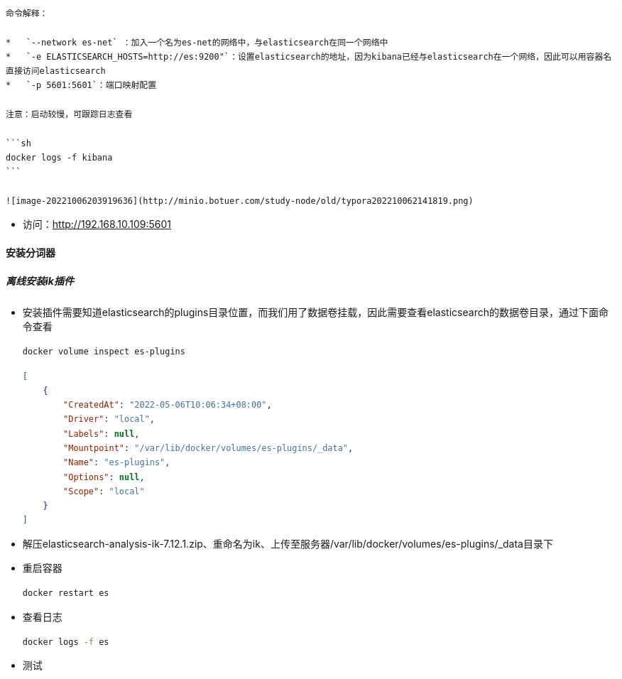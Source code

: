     命令解释：

    *   `--network es-net` ：加入一个名为es-net的网络中，与elasticsearch在同一个网络中
    *   `-e ELASTICSEARCH_HOSTS=http://es:9200"`：设置elasticsearch的地址，因为kibana已经与elasticsearch在一个网络，因此可以用容器名直接访问elasticsearch
    *   `-p 5601:5601`：端口映射配置

    注意：启动较慢，可跟踪日志查看

    ```sh
    docker logs -f kibana
    ```

    ![image-20221006203919636](http://minio.botuer.com/study-node/old/typora202210062141819.png)

*   访问：<http://192.168.10.109:5601>

#### 安装分词器

##### 离线安装ik插件

*   安装插件需要知道elasticsearch的plugins目录位置，而我们用了数据卷挂载，因此需要查看elasticsearch的数据卷目录，通过下面命令查看

    ```sh
    docker volume inspect es-plugins
    ```

    ```json
    [
        {
            "CreatedAt": "2022-05-06T10:06:34+08:00",
            "Driver": "local",
            "Labels": null,
            "Mountpoint": "/var/lib/docker/volumes/es-plugins/_data",
            "Name": "es-plugins",
            "Options": null,
            "Scope": "local"
        }
    ]
    ```

*   解压elasticsearch-analysis-ik-7.12.1.zip、重命名为ik、上传至服务器/var/lib/docker/volumes/es-plugins/\_data目录下

*   重启容器

    ```sh
    docker restart es
    ```

*   查看日志

    ```sh
    docker logs -f es
    ```

*   测试
